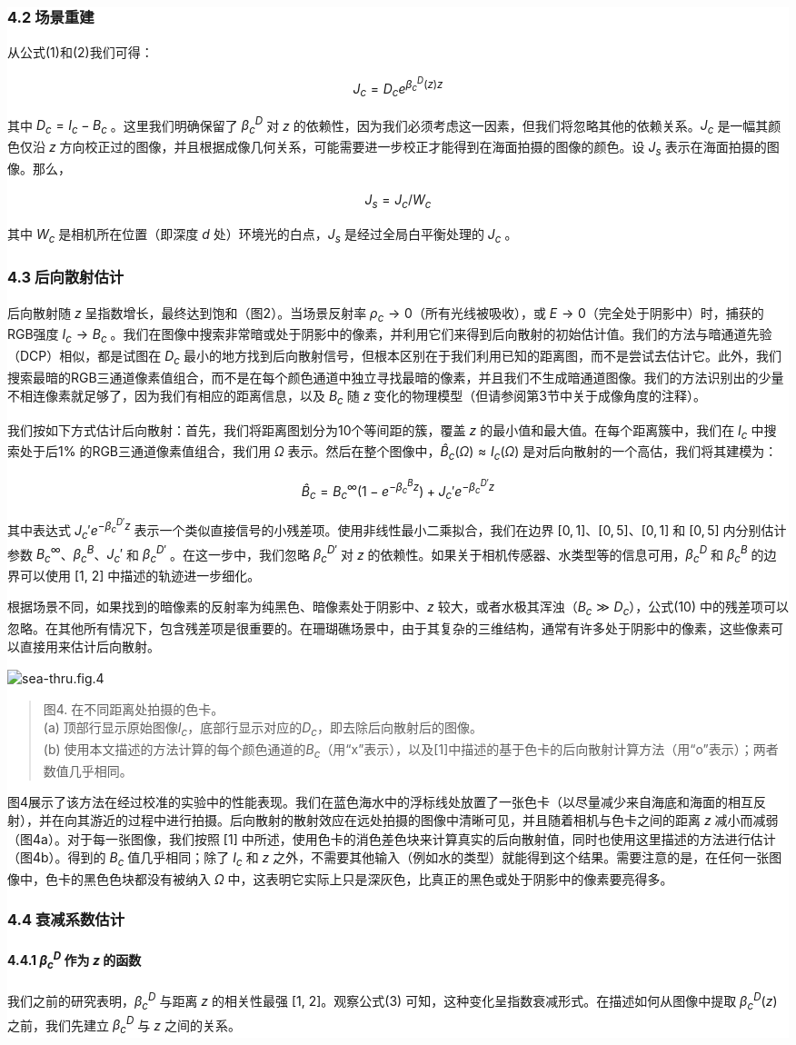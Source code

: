 ### 4.2 场景重建

从公式(1)和(2)我们可得：

$$
J_c = D_ce^{\beta_c^D(z)z}  \tag{8}
$$

其中 $D_c = I_c - B_c$ 。这里我们明确保留了 $\beta_c^D$ 对 $z$ 的依赖性，因为我们必须考虑这一因素，但我们将忽略其他的依赖关系。$J_c$ 是一幅其颜色仅沿 $z$ 方向校正过的图像，并且根据成像几何关系，可能需要进一步校正才能得到在海面拍摄的图像的颜色。设 $J_s$ 表示在海面拍摄的图像。那么，

$$
J_s = J_c/W_c  \tag{9}
$$

其中 $W_c$ 是相机所在位置（即深度 $d$ 处）环境光的白点，$J_s$ 是经过全局白平衡处理的 $J_c$ 。

### 4.3 后向散射估计

后向散射随 $z$ 呈指数增长，最终达到饱和（图2）。当场景反射率 $\rho_c \to 0$（所有光线被吸收），或 $E \to 0$（完全处于阴影中）时，捕获的RGB强度 $I_c \to B_c$ 。我们在图像中搜索非常暗或处于阴影中的像素，并利用它们来得到后向散射的初始估计值。我们的方法与暗通道先验（DCP）相似，都是试图在 $D_c$ 最小的地方找到后向散射信号，但根本区别在于我们利用已知的距离图，而不是尝试去估计它。此外，我们搜索最暗的RGB三通道像素值组合，而不是在每个颜色通道中独立寻找最暗的像素，并且我们不生成暗通道图像。我们的方法识别出的少量不相连像素就足够了，因为我们有相应的距离信息，以及 $B_c$ 随 $z$ 变化的物理模型（但请参阅第3节中关于成像角度的注释）。

我们按如下方式估计后向散射：首先，我们将距离图划分为10个等间距的簇，覆盖 $z$ 的最小值和最大值。在每个距离簇中，我们在 $I_c$ 中搜索处于后1% 的RGB三通道像素值组合，我们用 $\Omega$ 表示。然后在整个图像中，$\hat{B}_c(\Omega) \approx I_c(\Omega)$ 是对后向散射的一个高估，我们将其建模为：

$$
\hat{B}_c = B_c^{\infty}(1 - e^{-\beta_c^B z}) + J_c'e^{-\beta_c^{D'} z}  \tag{10}
$$

其中表达式 $J_c'e^{-\beta_c^{D'} z}$ 表示一个类似直接信号的小残差项。使用非线性最小二乘拟合，我们在边界 $[0, 1]$、$[0, 5]$、$[0, 1]$ 和 $[0, 5]$ 内分别估计参数 $B_c^{\infty}$、$\beta_c^B$、$J_c'$ 和 $\beta_c^{D'}$ 。在这一步中，我们忽略 $\beta_c^{D'}$ 对 $z$ 的依赖性。如果关于相机传感器、水类型等的信息可用，$\beta_c^D$ 和 $\beta_c^B$ 的边界可以使用 [1, 2] 中描述的轨迹进一步细化。

根据场景不同，如果找到的暗像素的反射率为纯黑色、暗像素处于阴影中、$z$ 较大，或者水极其浑浊（$B_c \gg D_c$），公式(10) 中的残差项可以忽略。在其他所有情况下，包含残差项是很重要的。在珊瑚礁场景中，由于其复杂的三维结构，通常有许多处于阴影中的像素，这些像素可以直接用来估计后向散射。


![sea-thru.fig.4](sea-thru.fig.4.png)
> 图4. 在不同距离处拍摄的色卡。  
> (a) 顶部行显示原始图像$I_c$，底部行显示对应的$D_c$，即去除后向散射后的图像。  
> (b) 使用本文描述的方法计算的每个颜色通道的$B_c$（用“x”表示），以及[1]中描述的基于色卡的后向散射计算方法（用“o”表示）；两者数值几乎相同。


图4展示了该方法在经过校准的实验中的性能表现。我们在蓝色海水中的浮标线处放置了一张色卡（以尽量减少来自海底和海面的相互反射），并在向其游近的过程中进行拍摄。后向散射的散射效应在远处拍摄的图像中清晰可见，并且随着相机与色卡之间的距离 $z$ 减小而减弱（图4a）。对于每一张图像，我们按照 [1] 中所述，使用色卡的消色差色块来计算真实的后向散射值，同时也使用这里描述的方法进行估计（图4b）。得到的 $B_c$ 值几乎相同；除了 $I_c$ 和 $z$ 之外，不需要其他输入（例如水的类型）就能得到这个结果。需要注意的是，在任何一张图像中，色卡的黑色色块都没有被纳入 $\Omega$ 中，这表明它实际上只是深灰色，比真正的黑色或处于阴影中的像素要亮得多。

### 4.4 衰减系数估计

#### 4.4.1 $\beta_c^D$ 作为 $z$ 的函数

我们之前的研究表明，$\beta_c^D$ 与距离 $z$ 的相关性最强 [1, 2]。观察公式(3) 可知，这种变化呈指数衰减形式。在描述如何从图像中提取 $\beta_c^D(z)$ 之前，我们先建立 $\beta_c^D$ 与 $z$ 之间的关系。
